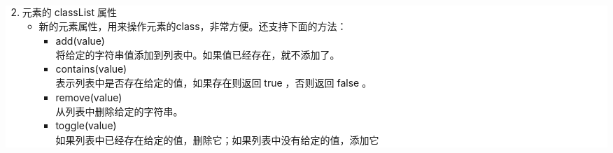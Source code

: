 2. 元素的 classList 属性  
   - 新的元素属性，用来操作元素的class，非常方便。还支持下面的方法： 
     - add(value)  
       将给定的字符串值添加到列表中。如果值已经存在，就不添加了。
     - contains(value)  
       表示列表中是否存在给定的值，如果存在则返回 true ，否则返回 false 。
     - remove(value)   
       从列表中删除给定的字符串。
     - toggle(value)  
       如果列表中已经存在给定的值，删除它；如果列表中没有给定的值，添加它

  
